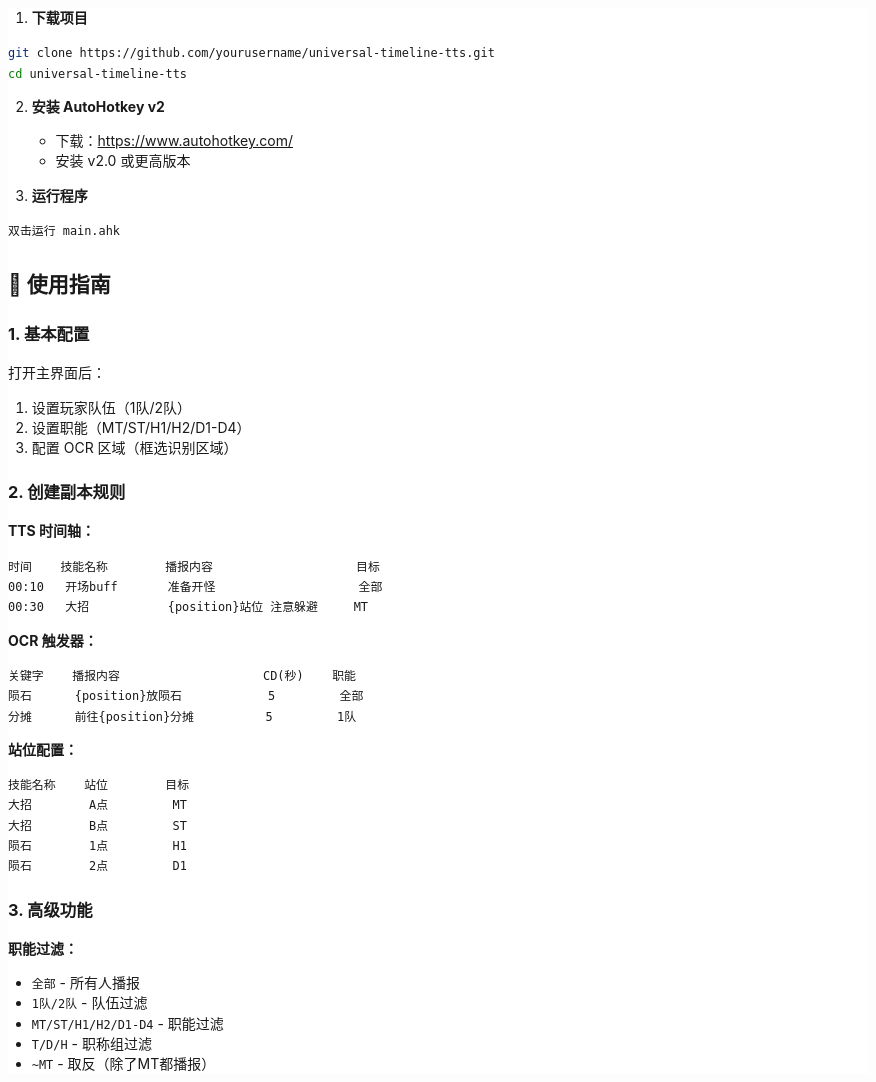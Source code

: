 1. **下载项目**
```bash
git clone https://github.com/yourusername/universal-timeline-tts.git
cd universal-timeline-tts
```

2. **安装 AutoHotkey v2**
   - 下载：https://www.autohotkey.com/
   - 安装 v2.0 或更高版本

3. **运行程序**
```bash
双击运行 main.ahk
```

## 📖 使用指南

### 1. 基本配置

打开主界面后：
1. 设置玩家队伍（1队/2队）
2. 设置职能（MT/ST/H1/H2/D1-D4）
3. 配置 OCR 区域（框选识别区域）

### 2. 创建副本规则

**TTS 时间轴：**
```
时间    技能名称        播报内容                    目标
00:10   开场buff       准备开怪                    全部
00:30   大招           {position}站位 注意躲避     MT
```

**OCR 触发器：**
```
关键字    播报内容                    CD(秒)    职能
陨石      {position}放陨石            5         全部
分摊      前往{position}分摊          5         1队
```

**站位配置：**
```
技能名称    站位        目标
大招        A点         MT
大招        B点         ST
陨石        1点         H1
陨石        2点         D1
```

### 3. 高级功能

**职能过滤：**
- `全部` - 所有人播报
- `1队/2队` - 队伍过滤
- `MT/ST/H1/H2/D1-D4` - 职能过滤
- `T/D/H` - 职称组过滤
- `~MT` - 取反（除了MT都播报）
